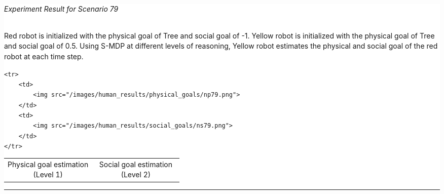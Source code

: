
###### Experiment Result for Scenario 79 ######
Red robot is initialized with the physical goal of Tree and social goal of -1. Yellow robot is initialized with the physical goal of Tree and social goal of 0.5. Using S-MDP at different levels of reasoning, Yellow robot estimates the physical and social goal of the red robot at each time step.

<table cellpadding="1">
    <tr>
        <td style="width:50%; text-align:center">
            Physical goal estimation<br>(Level 1)
        </td>
        <td style="width:50%; text-align:center">
            Social goal estimation<br>(Level 2)
        </td>
    </tr>
    
    <tr>
        <td>
            <img src="/images/human_results/physical_goals/np79.png"> 
        </td>
        <td>
            <img src="/images/human_results/social_goals/ns79.png"> 
        </td>
    </tr>
</table>  

---